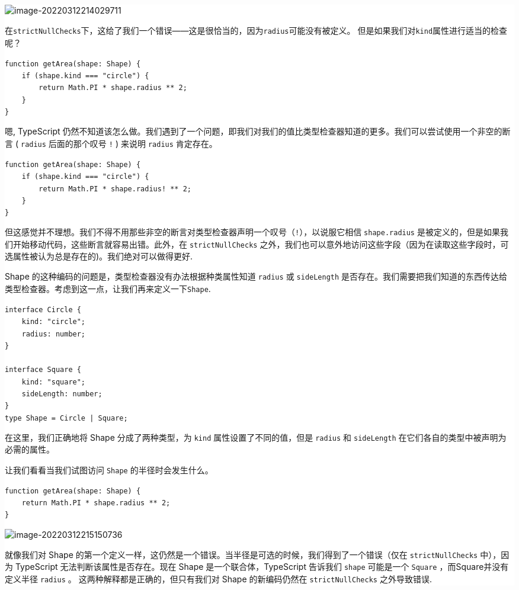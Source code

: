 ![image-20220312214029711](https://img2022.cnblogs.com/blog/2550942/202204/2550942-20220403120408934-478698697.png)

在`strictNullChecks`下，这给了我们一个错误——这是很恰当的，因为`radius`可能没有被定义。 但是如果我们对`kind`属性进行适当的检查呢？

```tsx
function getArea(shape: Shape) {
    if (shape.kind === "circle") {
    	return Math.PI * shape.radius ** 2;
    }
}
```

嗯, TypeScript 仍然不知道该怎么做。我们遇到了一个问题，即我们对我们的值比类型检查器知道的更多。我们可以尝试使用一个非空的断言 ( `radius` 后面的那个叹号 `!` ) 来说明 `radius` 肯定存在。

```tsx
function getArea(shape: Shape) {
    if (shape.kind === "circle") {
    	return Math.PI * shape.radius! ** 2;
    }
}
```

但这感觉并不理想。我们不得不用那些非空的断言对类型检查器声明一个叹号（`!`），以说服它相信 `shape.radius` 是被定义的，但是如果我们开始移动代码，这些断言就容易出错。此外，在 `strictNullChecks` 之外，我们也可以意外地访问这些字段（因为在读取这些字段时，可选属性被认为总是存在的)。我们绝对可以做得更好.

Shape 的这种编码的问题是，类型检查器没有办法根据种类属性知道 `radius` 或 `sideLength` 是否存在。我们需要把我们知道的东西传达给类型检查器。考虑到这一点，让我们再来定义一下`Shape`.

```tsx
interface Circle {
    kind: "circle";
    radius: number;
}
 
interface Square {
    kind: "square";
    sideLength: number;
}
type Shape = Circle | Square;
```

在这里，我们正确地将 Shape 分成了两种类型，为 `kind` 属性设置了不同的值，但是 `radius` 和 `sideLength` 在它们各自的类型中被声明为必需的属性。

让我们看看当我们试图访问 `Shape` 的半径时会发生什么。

```tsx
function getArea(shape: Shape) {
	return Math.PI * shape.radius ** 2;
}
```

![image-20220312215150736](https://xiaou-1305448902.cos.ap-nanjing.myqcloud.com/img/202308051927947.png)

就像我们对 Shape 的第一个定义一样，这仍然是一个错误。当半径是可选的时候，我们得到了一个错误（仅在 `strictNullChecks` 中），因为 TypeScript 无法判断该属性是否存在。现在 Shape 是一个联合体，TypeScript 告诉我们 `shape` 可能是一个 `Square` ，而Square并没有定义半径 `radius` 。 这两种解释都是正确的，但只有我们对 Shape 的新编码仍然在 `strictNullChecks` 之外导致错误.
